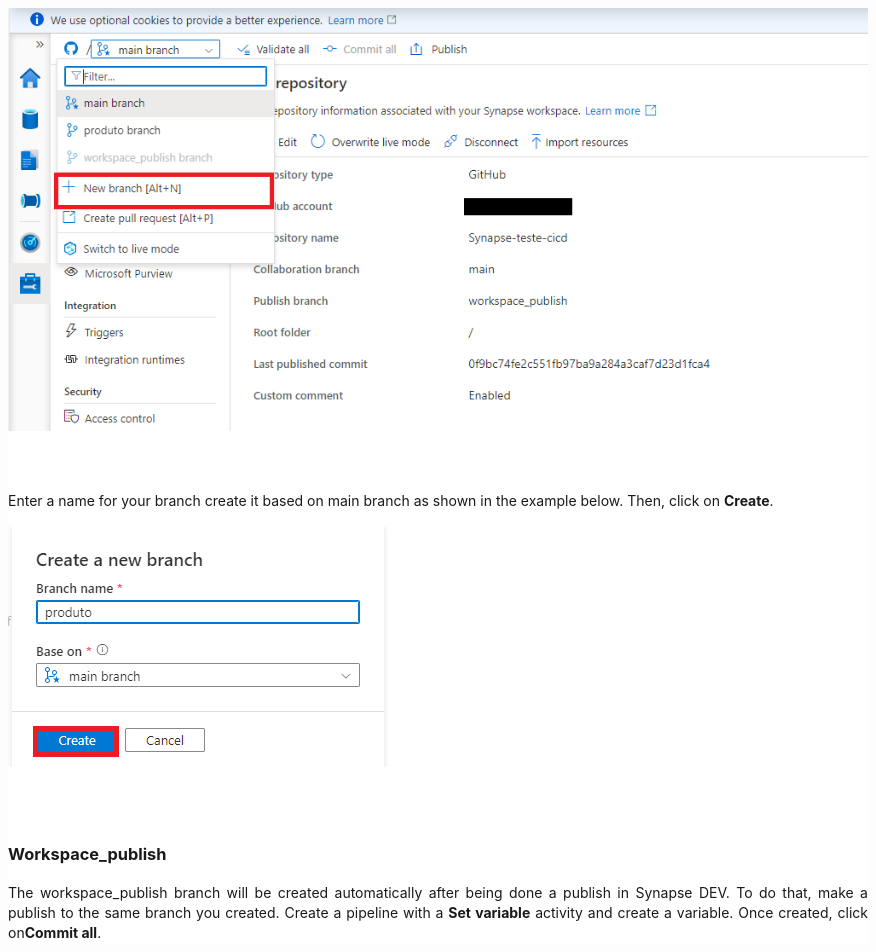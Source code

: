 <img alt="image" src="https://github.com/vini-azure22/Synapse_CiCd/blob/main/IMAGES-GIT/6.%20Criando%20Nova%20Branch.png">
</kbd>
<br><br><br>

<p align="justify">Enter a name for your branch  create it based on main branch as shown in the example below. Then, click on <strong>Create</strong>.</p>

<kbd>
<img alt="image" src="https://github.com/vini-azure22/Synapse_CiCd/blob/main/IMAGES-GIT/7.%20Criando%20Nova%20Branch%202.png">
</kbd>
<br><br><br>

### Workspace_publish
<p align="justify">The workspace_publish branch will be created automatically after being done a publish in Synapse DEV. To do that, make a publish to the same branch you created. Create a pipeline with a <strong>Set variable</strong> activity and create a variable. Once created, click on<strong>Commit all</strong>.</p>
